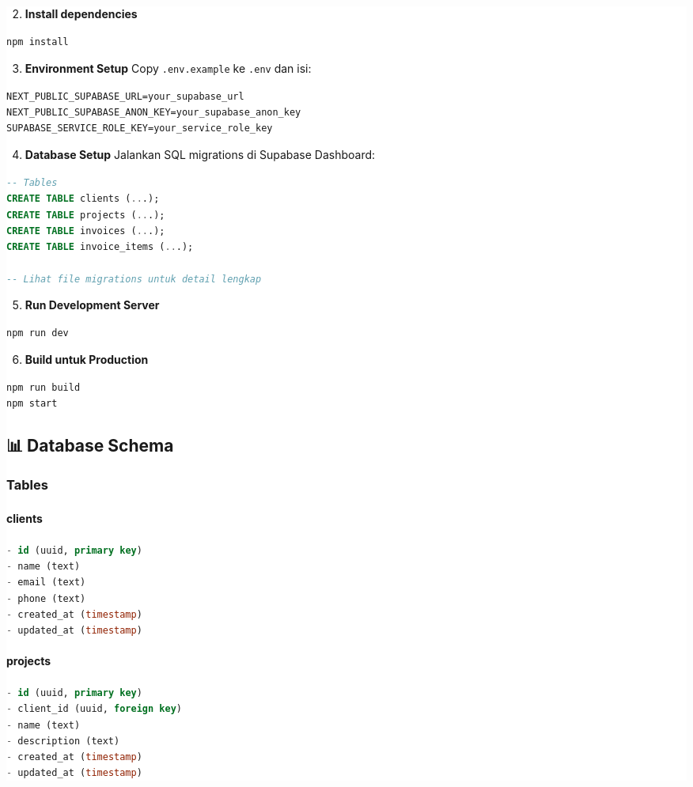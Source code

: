 2. **Install dependencies**
```bash
npm install
```

3. **Environment Setup**
Copy `.env.example` ke `.env` dan isi:
```env
NEXT_PUBLIC_SUPABASE_URL=your_supabase_url
NEXT_PUBLIC_SUPABASE_ANON_KEY=your_supabase_anon_key
SUPABASE_SERVICE_ROLE_KEY=your_service_role_key
```

4. **Database Setup**
Jalankan SQL migrations di Supabase Dashboard:
```sql
-- Tables
CREATE TABLE clients (...);
CREATE TABLE projects (...);
CREATE TABLE invoices (...);
CREATE TABLE invoice_items (...);

-- Lihat file migrations untuk detail lengkap
```

5. **Run Development Server**
```bash
npm run dev
```

6. **Build untuk Production**
```bash
npm run build
npm start
```

## 📊 **Database Schema**

### **Tables**

#### **clients**
```sql
- id (uuid, primary key)
- name (text)
- email (text)
- phone (text)
- created_at (timestamp)
- updated_at (timestamp)
```

#### **projects**
```sql
- id (uuid, primary key)
- client_id (uuid, foreign key)
- name (text)
- description (text)
- created_at (timestamp)
- updated_at (timestamp)
```
